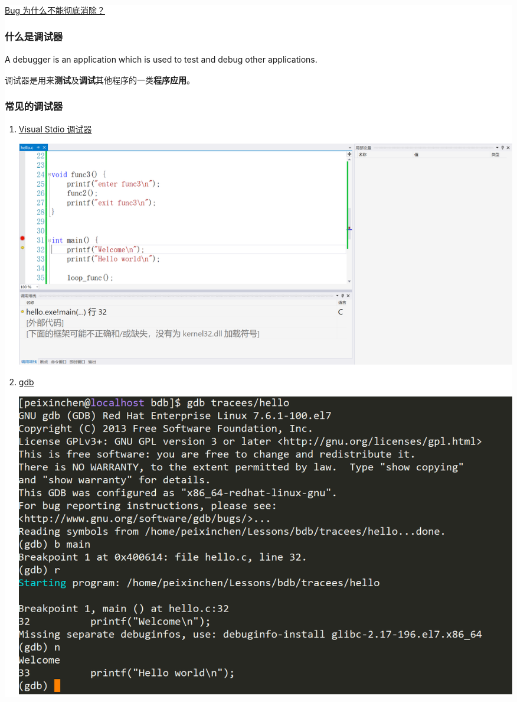 [Bug 为什么不能彻底消除？](https://www.zhihu.com/question/38378942)

### 什么是调试器

A debugger is an application which is used to test and debug other applications.

调试器是用来**测试**及**调试**其他程序的一类**程序应用**。

### 常见的调试器

1. [Visual Stdio 调试器](https://docs.microsoft.com/en-us/visualstudio/debugger/debugger-feature-tour?view=vs-2017)

    ![vs](images/vs.png)

2. [gdb](https://www.gnu.org/s/gdb)

    ![gdb](images/gdb.png)
